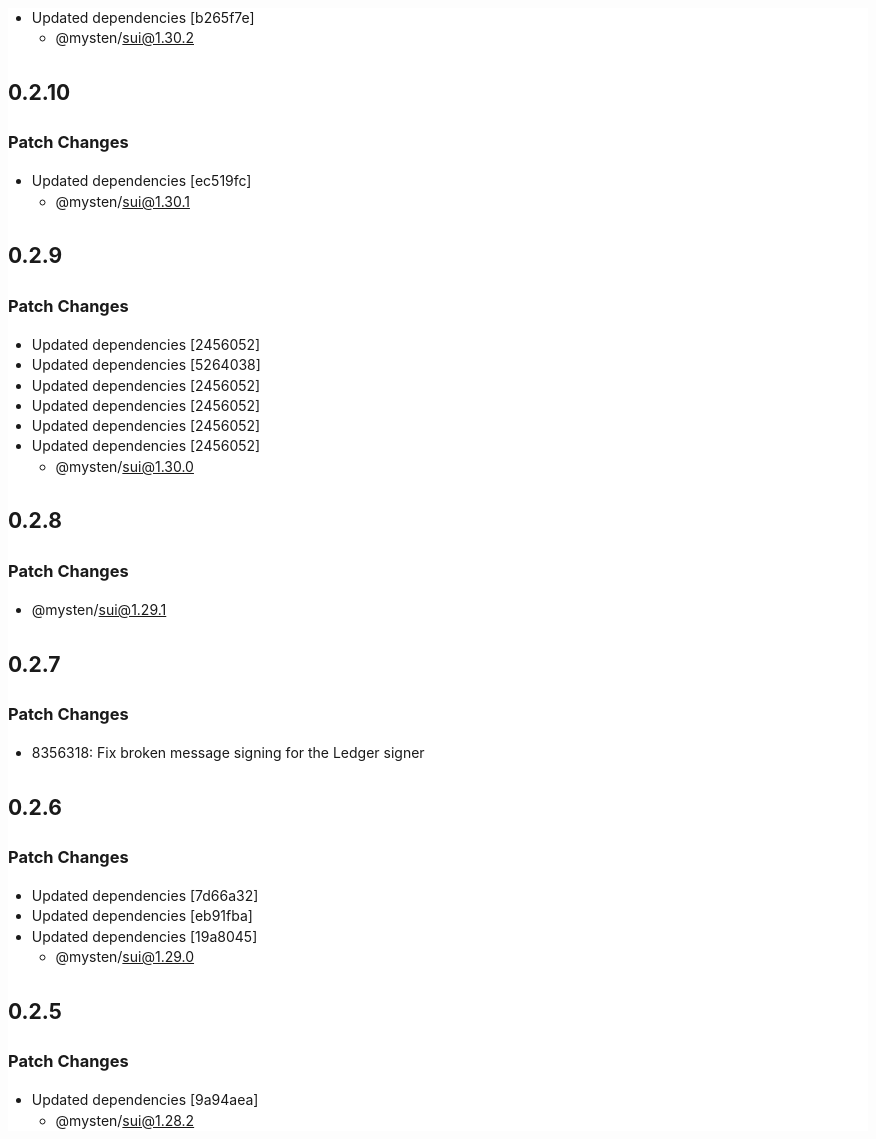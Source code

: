 - Updated dependencies [b265f7e]
  - @mysten/sui@1.30.2

## 0.2.10

### Patch Changes

- Updated dependencies [ec519fc]
  - @mysten/sui@1.30.1

## 0.2.9

### Patch Changes

- Updated dependencies [2456052]
- Updated dependencies [5264038]
- Updated dependencies [2456052]
- Updated dependencies [2456052]
- Updated dependencies [2456052]
- Updated dependencies [2456052]
  - @mysten/sui@1.30.0

## 0.2.8

### Patch Changes

- @mysten/sui@1.29.1

## 0.2.7

### Patch Changes

- 8356318: Fix broken message signing for the Ledger signer

## 0.2.6

### Patch Changes

- Updated dependencies [7d66a32]
- Updated dependencies [eb91fba]
- Updated dependencies [19a8045]
  - @mysten/sui@1.29.0

## 0.2.5

### Patch Changes

- Updated dependencies [9a94aea]
  - @mysten/sui@1.28.2
